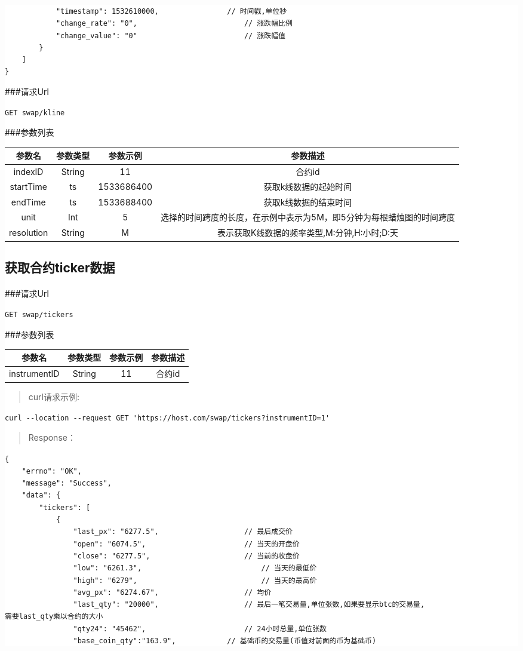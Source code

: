 ```
            "timestamp": 1532610000, 				// 时间戳,单位秒
            "change_rate": "0", 						// 涨跌幅比例
            "change_value": "0" 						// 涨跌幅值
        }
    ]
}
```

###请求Url

`GET swap/kline`


###参数列表  

|   参数名   | 参数类型 |  参数示例  |                           参数描述                           |
| :--------: | :------: | :--------: | :----------------------------------------------------------: |
|  indexID   |  String  |     11     |                            合约id                            |
| startTime  |    ts    | 1533686400 |                    获取k线数据的起始时间                     |
|  endTime   |    ts    | 1533688400 |                    获取k线数据的结束时间                     |
|    unit    |   Int    |     5      | 选择的时间跨度的长度，在示例中表示为5M，即5分钟为每根蜡烛图的时间跨度 |
| resolution |  String  |     M      |         表示获取K线数据的频率类型,M:分钟,H:小时;D:天         |




## 获取合约ticker数据

###请求Url    

`GET swap/tickers`


###参数列表

|    参数名    | 参数类型 | 参数示例 | 参数描述 |
| :----------: | :------: | :------: | :------: |
| instrumentID |  String  |    11    |  合约id  |



>curl请求示例:

```curl
curl --location --request GET 'https://host.com/swap/tickers?instrumentID=1'
```

>Response：

```
{
    "errno": "OK",
    "message": "Success",
    "data": {
        "tickers": [
            {
                "last_px": "6277.5", 					// 最后成交价
                "open": "6074.5", 						// 当天的开盘价
                "close": "6277.5", 						// 当前的收盘价
                "low": "6261.3", 							// 当天的最低价
                "high": "6279", 							// 当天的最高价
                "avg_px": "6274.67",					// 均价
                "last_qty": "20000", 					// 最后一笔交易量,单位张数,如果要显示btc的交易量,																											需要last_qty乘以合约的大小
                "qty24": "45462", 						// 24小时总量,单位张数
                "base_coin_qty":"163.9", 			// 基础币的交易量(币值对前面的币为基础币)
```